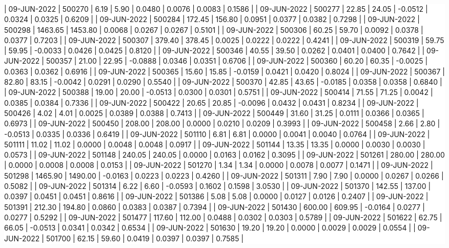 | 09-JUN-2022 | 500270 | 6.19 | 5.90 | 0.0480 | 0.0076 | 0.0083 | 0.1586 |
| 09-JUN-2022 | 500277 | 22.85 | 24.05 | -0.0512 | 0.0324 | 0.0325 | 0.6209 |
| 09-JUN-2022 | 500284 | 172.45 | 156.80 | 0.0951 | 0.0377 | 0.0382 | 0.7298 |
| 09-JUN-2022 | 500298 | 1463.65 | 1453.80 | 0.0068 | 0.0267 | 0.0267 | 0.5101 |
| 09-JUN-2022 | 500306 | 60.25 | 59.70 | 0.0092 | 0.0378 | 0.0377 | 0.7203 |
| 09-JUN-2022 | 500307 | 379.40 | 378.45 | 0.0025 | 0.0222 | 0.0222 | 0.4241 |
| 09-JUN-2022 | 500319 | 59.75 | 59.95 | -0.0033 | 0.0426 | 0.0425 | 0.8120 |
| 09-JUN-2022 | 500346 | 40.55 | 39.50 | 0.0262 | 0.0401 | 0.0400 | 0.7642 |
| 09-JUN-2022 | 500357 | 21.00 | 22.95 | -0.0888 | 0.0346 | 0.0351 | 0.6706 |
| 09-JUN-2022 | 500360 | 60.20 | 60.35 | -0.0025 | 0.0363 | 0.0362 | 0.6916 |
| 09-JUN-2022 | 500365 | 15.60 | 15.85 | -0.0159 | 0.0421 | 0.0420 | 0.8024 |
| 09-JUN-2022 | 500367 | 82.80 | 83.15 | -0.0042 | 0.0291 | 0.0290 | 0.5540 |
| 09-JUN-2022 | 500370 | 42.85 | 43.65 | -0.0185 | 0.0358 | 0.0358 | 0.6840 |
| 09-JUN-2022 | 500388 | 19.00 | 20.00 | -0.0513 | 0.0300 | 0.0301 | 0.5751 |
| 09-JUN-2022 | 500414 | 71.55 | 71.25 | 0.0042 | 0.0385 | 0.0384 | 0.7336 |
| 09-JUN-2022 | 500422 | 20.65 | 20.85 | -0.0096 | 0.0432 | 0.0431 | 0.8234 |
| 09-JUN-2022 | 500426 | 4.02 | 4.01 | 0.0025 | 0.0389 | 0.0388 | 0.7413 |
| 09-JUN-2022 | 500449 | 31.60 | 31.25 | 0.0111 | 0.0366 | 0.0365 | 0.6973 |
| 09-JUN-2022 | 500450 | 208.00 | 208.00 | 0.0000 | 0.0210 | 0.0209 | 0.3993 |
| 09-JUN-2022 | 500458 | 2.66 | 2.80 | -0.0513 | 0.0335 | 0.0336 | 0.6419 |
| 09-JUN-2022 | 501110 | 6.81 | 6.81 | 0.0000 | 0.0041 | 0.0040 | 0.0764 |
| 09-JUN-2022 | 501111 | 11.02 | 11.02 | 0.0000 | 0.0048 | 0.0048 | 0.0917 |
| 09-JUN-2022 | 501144 | 13.35 | 13.35 | 0.0000 | 0.0030 | 0.0030 | 0.0573 |
| 09-JUN-2022 | 501148 | 240.05 | 240.05 | 0.0000 | 0.0163 | 0.0162 | 0.3095 |
| 09-JUN-2022 | 501261 | 280.00 | 280.00 | 0.0000 | 0.0008 | 0.0008 | 0.0153 |
| 09-JUN-2022 | 501270 | 1.34 | 1.34 | 0.0000 | 0.0078 | 0.0077 | 0.1471 |
| 09-JUN-2022 | 501298 | 1465.90 | 1490.00 | -0.0163 | 0.0223 | 0.0223 | 0.4260 |
| 09-JUN-2022 | 501311 | 7.90 | 7.90 | 0.0000 | 0.0267 | 0.0266 | 0.5082 |
| 09-JUN-2022 | 501314 | 6.22 | 6.60 | -0.0593 | 0.1602 | 0.1598 | 3.0530 |
| 09-JUN-2022 | 501370 | 142.55 | 137.00 | 0.0397 | 0.0451 | 0.0451 | 0.8616 |
| 09-JUN-2022 | 501386 | 5.08 | 5.08 | 0.0000 | 0.0127 | 0.0126 | 0.2407 |
| 09-JUN-2022 | 501391 | 212.30 | 194.80 | 0.0860 | 0.0383 | 0.0387 | 0.7394 |
| 09-JUN-2022 | 501430 | 600.00 | 609.95 | -0.0164 | 0.0277 | 0.0277 | 0.5292 |
| 09-JUN-2022 | 501477 | 117.60 | 112.00 | 0.0488 | 0.0302 | 0.0303 | 0.5789 |
| 09-JUN-2022 | 501622 | 62.75 | 66.05 | -0.0513 | 0.0341 | 0.0342 | 0.6534 |
| 09-JUN-2022 | 501630 | 19.20 | 19.20 | 0.0000 | 0.0029 | 0.0029 | 0.0554 |
| 09-JUN-2022 | 501700 | 62.15 | 59.60 | 0.0419 | 0.0397 | 0.0397 | 0.7585 |